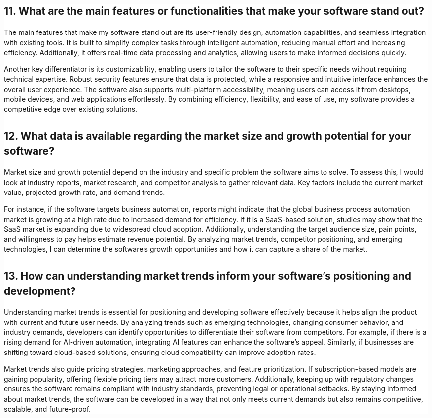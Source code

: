 
## 11. What are the main features or functionalities that make your software stand out?
  The main features that make my software stand out are its user-friendly design, automation capabilities, and seamless integration with existing tools. It is built to simplify complex tasks through intelligent automation, reducing manual effort and increasing efficiency. Additionally, it offers real-time data processing and analytics, allowing users to make informed decisions quickly.
  
  Another key differentiator is its customizability, enabling users to tailor the software to their specific needs without requiring technical expertise. Robust security features ensure that data is protected, while a responsive and intuitive interface enhances the overall user experience. The software also supports multi-platform accessibility, meaning users can access it from desktops, mobile devices, and web applications effortlessly. By combining efficiency, flexibility, and ease of use, my software provides a competitive edge over existing solutions.


## 12. What data is available regarding the market size and growth potential for your software?
  Market size and growth potential depend on the industry and specific problem the software aims to solve. To assess this, I would look at industry reports, market research, and competitor analysis to gather relevant data. Key factors include the current market value, projected growth rate, and demand trends.
  
  For instance, if the software targets business automation, reports might indicate that the global business process automation market is growing at a high rate due to increased demand for efficiency. If it is a SaaS-based solution, studies may show that the SaaS market is expanding due to widespread cloud adoption. Additionally, understanding the target audience size, pain points, and willingness to pay helps estimate revenue potential.
  By analyzing market trends, competitor positioning, and emerging technologies, I can determine the software’s growth opportunities and how it can capture a share of the market.


## 13. How can understanding market trends inform your software’s positioning and development?
  Understanding market trends is essential for positioning and developing software effectively because it helps align the product with current and future user needs. By analyzing trends such as emerging technologies, changing consumer behavior, and industry demands, developers can identify opportunities to differentiate their software from competitors. For example, if there is a rising demand for AI-driven automation, integrating AI features can enhance the software’s appeal. Similarly, if businesses are shifting toward cloud-based solutions, ensuring cloud compatibility can improve adoption rates.
  
  Market trends also guide pricing strategies, marketing approaches, and feature prioritization. If subscription-based models are gaining popularity, offering flexible pricing tiers may attract more customers. Additionally, keeping up with regulatory changes ensures the software remains compliant with industry standards, preventing legal or operational setbacks. By staying informed about market trends, the software can be developed in a way that not only meets current demands but also remains competitive, scalable, and future-proof.
